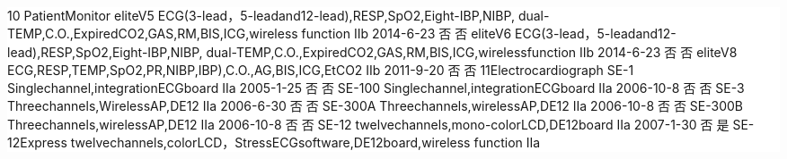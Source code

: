 10
PatientMonitor
eliteV5
ECG(3-lead，5-leadand12-lead),RESP,SpO2,Eight-IBP,NIBP,
dual-TEMP,C.O.,ExpiredCO2,GAS,RM,BIS,ICG,wireless
function
Ⅱb
2014-6-23
否
否
eliteV6
ECG(3-lead，5-leadand12-lead),RESP,SpO2,Eight-IBP,NIBP,
dual-TEMP,C.O.,ExpiredCO2,GAS,RM,BIS,ICG,wirelessfunction
Ⅱb
2014-6-23
否
否
eliteV8
ECG,RESP,TEMP,SpO2,PR,NIBP,IBP),C.O.,AG,BIS,ICG,EtCO2
Ⅱb
2011-9-20
否
否
11Electrocardiograph
SE-1
Singlechannel,integrationECGboard
Ⅱa
2005-1-25
否
否
SE-100
Singlechannel,integrationECGboard
Ⅱa
2006-10-8
否
否
SE-3
Threechannels,WirelessAP,DE12
Ⅱa
2006-6-30
否
否
SE-300A
Threechannels,wirelessAP,DE12
Ⅱa
2006-10-8
否
否
SE-300B
Threechannels,wirelessAP,DE12
Ⅱa
2006-10-8
否
否
SE-12
twelvechannels,mono-colorLCD,DE12board
Ⅱa
2007-1-30
否
是
SE-12Express
twelvechannels,colorLCD，StressECGsoftware,DE12board,wireless
function
Ⅱa